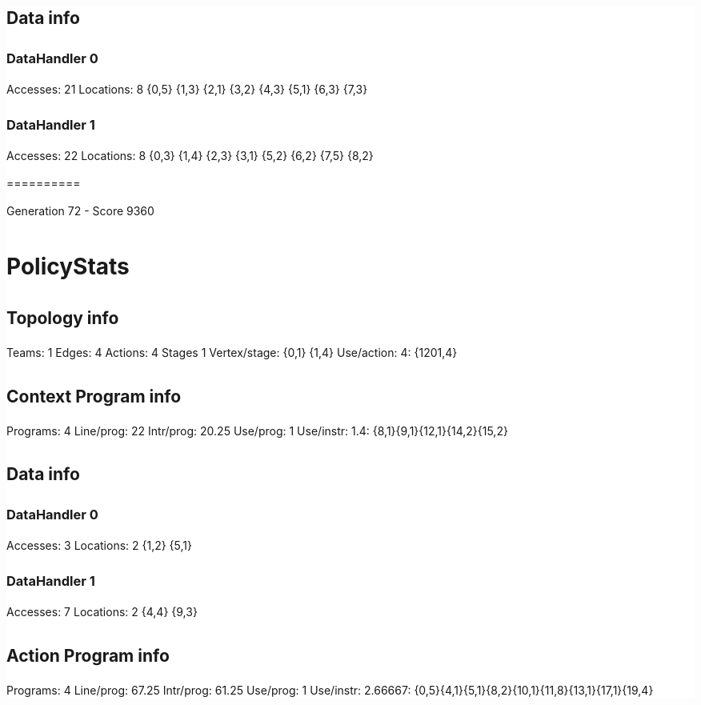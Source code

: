 ## Data info

### DataHandler 0
Accesses:	21
Locations:	8
{0,5} {1,3} {2,1} {3,2} {4,3} {5,1} {6,3} {7,3} 

### DataHandler 1
Accesses:	22
Locations:	8
{0,3} {1,4} {2,3} {3,1} {5,2} {6,2} {7,5} {8,2} 



==========

Generation 72 - Score 9360

# PolicyStats
## Topology info
Teams:		1
Edges:		4
Actions:	4
Stages		1
Vertex/stage:	{0,1} {1,4} 
Use/action:	4: {1201,4} 

## Context Program info
Programs:	4
Line/prog:	22
Intr/prog:	20.25
Use/prog:	1
Use/instr:	1.4: {8,1}{9,1}{12,1}{14,2}{15,2}

## Data info

### DataHandler 0
Accesses:	3
Locations:	2
{1,2} {5,1} 

### DataHandler 1
Accesses:	7
Locations:	2
{4,4} {9,3} 



## Action Program info
Programs:	4
Line/prog:	67.25
Intr/prog:	61.25
Use/prog:	1
Use/instr:	2.66667: {0,5}{4,1}{5,1}{8,2}{10,1}{11,8}{13,1}{17,1}{19,4}
